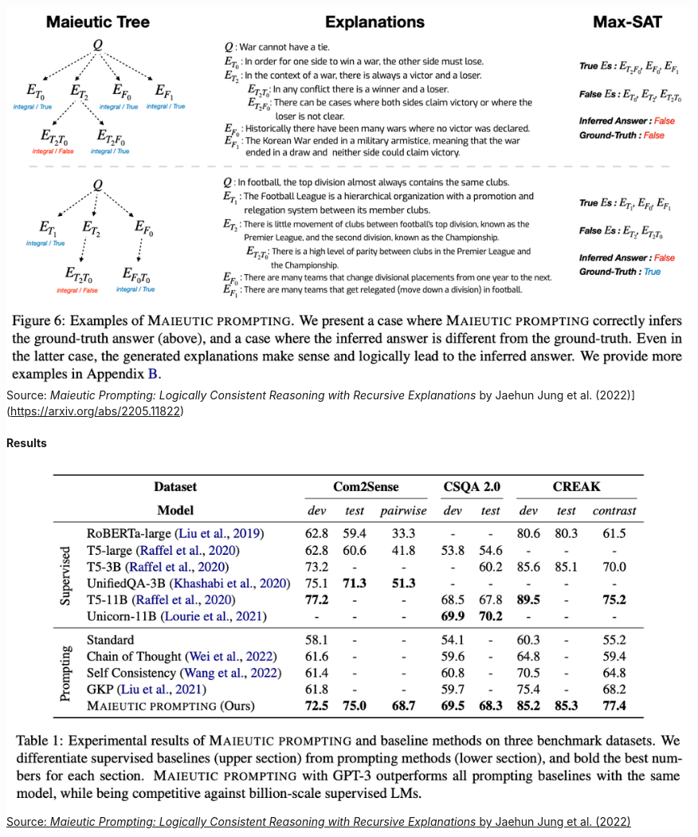   ![Maieutic prompting](images/maieutic_fig6.png)
<br>Source: *Maieutic Prompting: Logically Consistent Reasoning with Recursive Explanations* by Jaehun Jung et al. (2022)](https://arxiv.org/abs/2205.11822)


#### Results

[![Maieutic prompting results](images/maieutic_tab1.png)
<br>Source: *Maieutic Prompting: Logically Consistent Reasoning with Recursive Explanations* by Jaehun Jung et al. (2022)](https://arxiv.org/abs/2205.11822)

